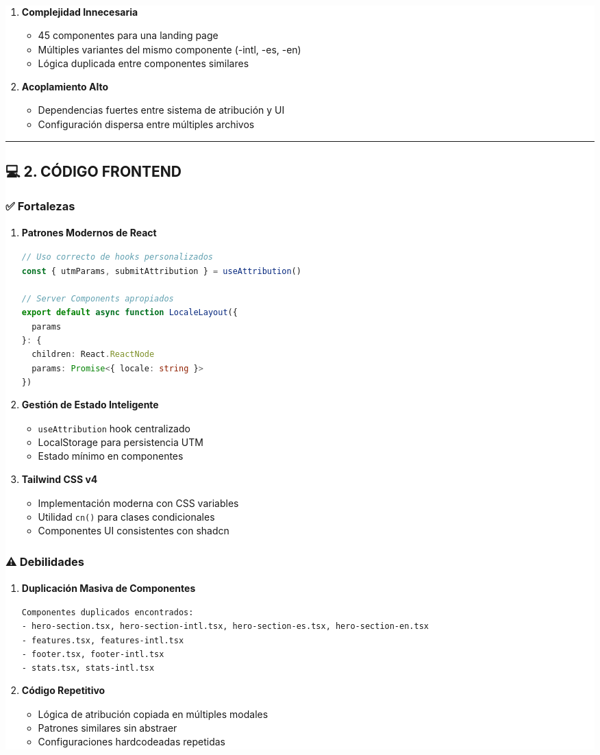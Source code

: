 1. **Complejidad Innecesaria**
   - 45 componentes para una landing page
   - Múltiples variantes del mismo componente (-intl, -es, -en)
   - Lógica duplicada entre componentes similares

2. **Acoplamiento Alto**
   - Dependencias fuertes entre sistema de atribución y UI
   - Configuración dispersa entre múltiples archivos

---

## 💻 2. CÓDIGO FRONTEND

### ✅ **Fortalezas**

1. **Patrones Modernos de React**
   ```typescript
   // Uso correcto de hooks personalizados
   const { utmParams, submitAttribution } = useAttribution()

   // Server Components apropiados
   export default async function LocaleLayout({
     params
   }: {
     children: React.ReactNode
     params: Promise<{ locale: string }>
   })
   ```

2. **Gestión de Estado Inteligente**
   - `useAttribution` hook centralizado
   - LocalStorage para persistencia UTM
   - Estado mínimo en componentes

3. **Tailwind CSS v4**
   - Implementación moderna con CSS variables
   - Utilidad `cn()` para clases condicionales
   - Componentes UI consistentes con shadcn

### ⚠️ **Debilidades**

1. **Duplicación Masiva de Componentes**
   ```
   Componentes duplicados encontrados:
   - hero-section.tsx, hero-section-intl.tsx, hero-section-es.tsx, hero-section-en.tsx
   - features.tsx, features-intl.tsx
   - footer.tsx, footer-intl.tsx
   - stats.tsx, stats-intl.tsx
   ```

2. **Código Repetitivo**
   - Lógica de atribución copiada en múltiples modales
   - Patrones similares sin abstraer
   - Configuraciones hardcodeadas repetidas
